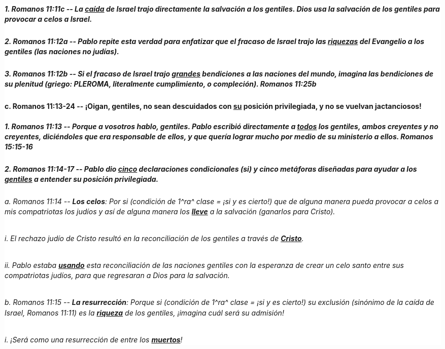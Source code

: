 #####                1.  Romanos 11:11c -- La __<u>caída</u>__ de Israel trajo directamente la salvación a los gentiles. Dios usa la salvación de los gentiles para provocar a celos a Israel.

#####                2.  Romanos 11:12a -- Pablo repite esta verdad para enfatizar que el fracaso de Israel trajo las __<u>riquezas</u>__ del Evangelio a los gentiles (las naciones no judías).

#####                3.  Romanos 11:12b -- Si el fracaso de Israel trajo __<u>grandes</u>__ bendiciones a las naciones del mundo, imagina las bendiciones de su *plenitud* (griego: PLEROMA, literalmente cumplimiento, o compleción). Romanos 11:25b

####            c.  Romanos 11:13-24 -- ¡Oigan, **gentiles**, no sean descuidados con __<u>su</u>__ posición privilegiada, y no se vuelvan jactanciosos!

#####                1.  Romanos 11:13 -- *Porque a vosotros hablo, gentiles.* Pablo escribió directamente a __<u>todos</u>__ **los gentiles**, ambos creyentes y no creyentes, diciéndoles que era responsable de ellos, y que quería lograr mucho por medio de su ministerio a ellos. Romanos 15:15-16

#####                2.  Romanos 11:14-17 -- Pablo dio __<u>cinco</u>__ declaraciones condicionales (*si*) y cinco metáforas diseñadas para ayudar a los __<u>gentiles</u>__ a entender su posición privilegiada.

######                    a.  Romanos 11:14 -- **Los celos**: Por *si* (condición de 1^ra^ clase = ¡si y es cierto!) que de alguna manera pueda provocar a celos a mis compatriotas los judíos y así de alguna manera los __<u>lleve</u>__ a la salvación (ganarlos para Cristo).

######                        i.  El rechazo judío de Cristo resultó en la reconciliación de los gentiles a través de __<u>Cristo</u>__.

######                        ii. Pablo estaba __<u>usando</u>__ esta reconciliación de las naciones gentiles con la esperanza de crear un celo santo entre sus compatriotas judíos, para que regresaran a Dios para la salvación.

######                    b.  Romanos 11:15 -- **La resurrección**: Porque *si* (condición de 1^ra^ clase = ¡si y es cierto!) su exclusión (sinónimo de la caída de Israel, Romanos 11:11) es la __<u>riqueza</u>__ de los gentiles, ¡imagina cuál será su admisión!

######                        i.  ¡Será como una resurrección de entre los __<u>muertos</u>__!
